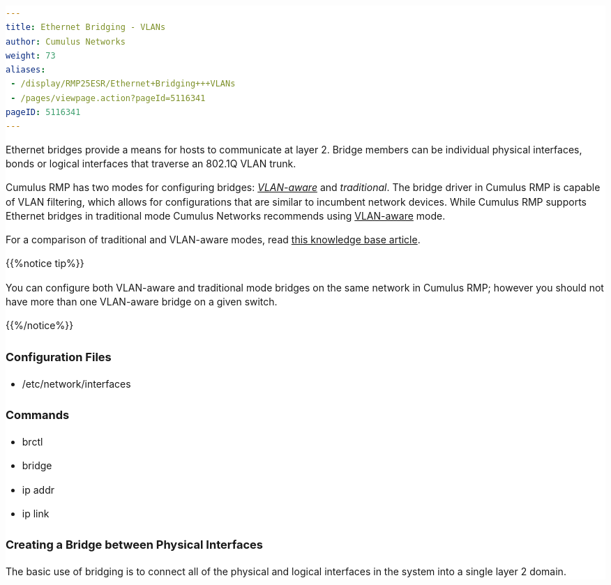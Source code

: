 ```yaml
---
title: Ethernet Bridging - VLANs
author: Cumulus Networks
weight: 73
aliases:
 - /display/RMP25ESR/Ethernet+Bridging+++VLANs
 - /pages/viewpage.action?pageId=5116341
pageID: 5116341
---
```


Ethernet bridges provide a means for hosts to communicate at layer 2.
Bridge members can be individual physical interfaces, bonds or logical
interfaces that traverse an 802.1Q VLAN trunk.

Cumulus RMP has two modes for configuring bridges:
*[VLAN-aware](/cumulus-rmp-25esr/Layer-1-and-Layer-2-Features/Ethernet-Bridging-VLANs/VLAN-aware-Bridge-Mode-for-Large-scale-Layer-2-Environments)*
and *traditional*. The bridge driver in Cumulus RMP is capable of VLAN
filtering, which allows for configurations that are similar to incumbent
network devices. While Cumulus RMP supports Ethernet bridges in
traditional mode Cumulus Networks recommends using
[VLAN-aware](http://docs.cumulusnetworks.com/display/CL25/VLAN-aware+Bridge+Mode+for+Large-scale+Layer+2+Environments)
mode.

For a comparison of traditional and VLAN-aware modes, read [this
knowledge base
article](https://support.cumulusnetworks.com/hc/en-us/articles/204909397).

{{%notice tip%}}

You can configure both VLAN-aware and traditional mode bridges on the
same network in Cumulus RMP; however you should not have more than one
VLAN-aware bridge on a given switch.

{{%/notice%}}

### Configuration Files</span>

  - /etc/network/interfaces

### Commands</span>

  - brctl

  - bridge

  - ip addr

  - ip link

### Creating a Bridge between Physical Interfaces</span>

The basic use of bridging is to connect all of the physical and logical
interfaces in the system into a single layer 2 domain.
